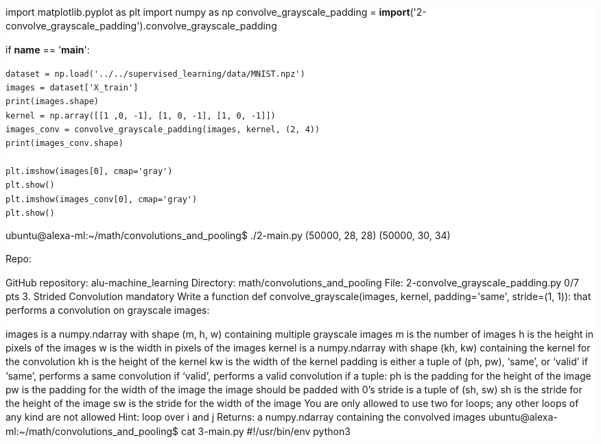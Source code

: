 import matplotlib.pyplot as plt
import numpy as np
convolve_grayscale_padding = __import__('2-convolve_grayscale_padding').convolve_grayscale_padding


if __name__ == '__main__':

    dataset = np.load('../../supervised_learning/data/MNIST.npz')
    images = dataset['X_train']
    print(images.shape)
    kernel = np.array([[1 ,0, -1], [1, 0, -1], [1, 0, -1]])
    images_conv = convolve_grayscale_padding(images, kernel, (2, 4))
    print(images_conv.shape)

    plt.imshow(images[0], cmap='gray')
    plt.show()
    plt.imshow(images_conv[0], cmap='gray')
    plt.show()
ubuntu@alexa-ml:~/math/convolutions_and_pooling$ ./2-main.py 
(50000, 28, 28)
(50000, 30, 34)




Repo:

GitHub repository: alu-machine_learning
Directory: math/convolutions_and_pooling
File: 2-convolve_grayscale_padding.py
0/7 pts
3. Strided Convolution
mandatory
Write a function def convolve_grayscale(images, kernel, padding='same', stride=(1, 1)): that performs a convolution on grayscale images:

images is a numpy.ndarray with shape (m, h, w) containing multiple grayscale images
m is the number of images
h is the height in pixels of the images
w is the width in pixels of the images
kernel is a numpy.ndarray with shape (kh, kw) containing the kernel for the convolution
kh is the height of the kernel
kw is the width of the kernel
padding is either a tuple of (ph, pw), ‘same’, or ‘valid’
if ‘same’, performs a same convolution
if ‘valid’, performs a valid convolution
if a tuple:
ph is the padding for the height of the image
pw is the padding for the width of the image
the image should be padded with 0’s
stride is a tuple of (sh, sw)
sh is the stride for the height of the image
sw is the stride for the width of the image
You are only allowed to use two for loops; any other loops of any kind are not allowed Hint: loop over i and j
Returns: a numpy.ndarray containing the convolved images
ubuntu@alexa-ml:~/math/convolutions_and_pooling$ cat 3-main.py 
#!/usr/bin/env python3
